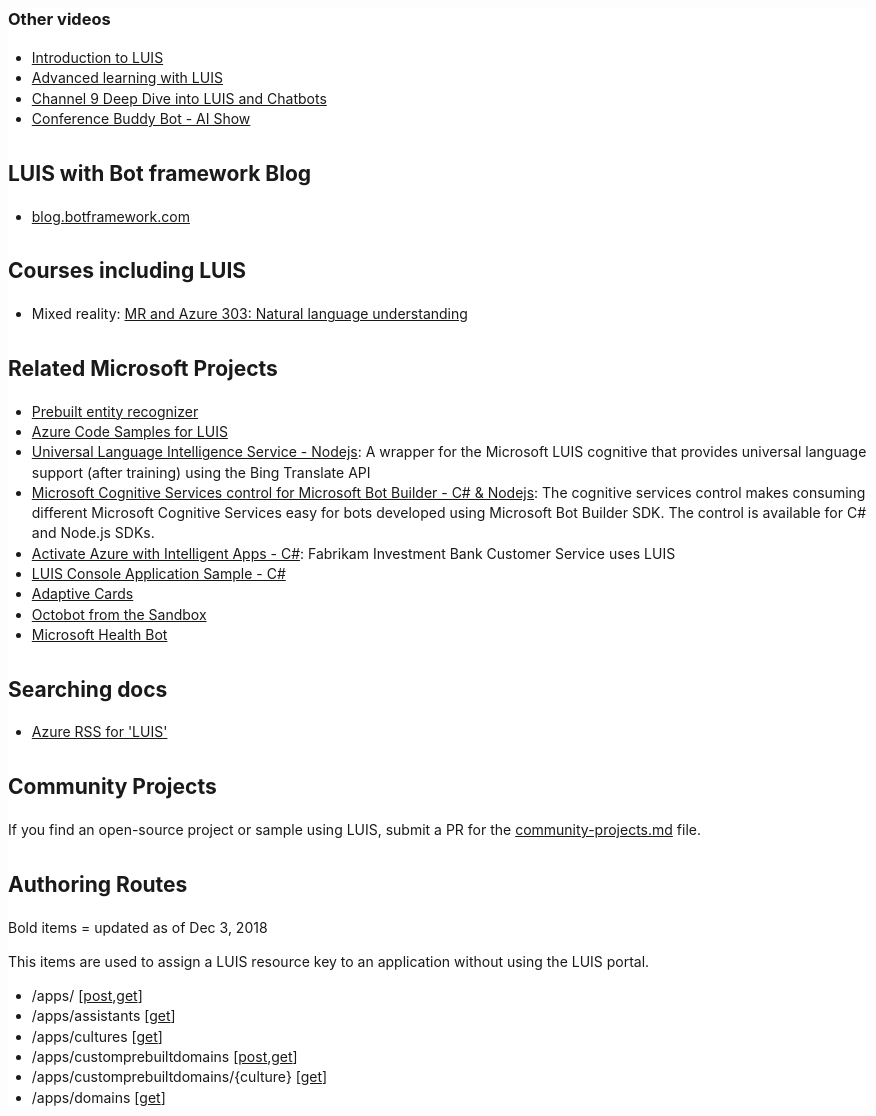 ### Other videos
* [Introduction to LUIS](https://aka.ms/luis-intro-video)
* [Advanced learning with LUIS](https://www.youtube.com/watch?v=39L0Gv2EcSk)
* [Channel 9 Deep Dive into LUIS and Chatbots](https://channel9.msdn.com/Blogs/MVP-Azure/Cognitive-Services-Episode-3-Deep-dive-into-LUIS-and-Chatbots)
* [Conference Buddy Bot - AI Show](https://www.youtube.com/watch?v=LSlipMoz2vY)

## LUIS with Bot framework Blog
* [blog.botframework.com](https://blog.botframework.com/category/luis/)

## Courses including LUIS

* Mixed reality: [MR and Azure 303: Natural language understanding](https://docs.microsoft.com/windows/mixed-reality/mr-azure-303)

## Related Microsoft Projects

* [Prebuilt entity recognizer](https://github.com/Microsoft/Recognizers-Text)
* [Azure Code Samples for LUIS](https://azure.microsoft.com/resources/samples/?sort=0&term=Luis)
* [Universal Language Intelligence Service - Nodejs](https://github.com/Microsoft/Universal-Language-Intelligence-Service): A wrapper for the Microsoft LUIS cognitive that provides universal language support (after training) using the Bing Translate API
* [Microsoft Cognitive Services control for Microsoft Bot Builder - C# & Nodejs](https://github.com/Microsoft/BotBuilder-CognitiveServices): The cognitive services control makes consuming different Microsoft Cognitive Services easy for bots developed using Microsoft Bot Builder SDK. The control is available for C# and Node.js SDKs.
* [Activate Azure with Intelligent Apps - C#](https://github.com/Microsoft/intelligent-apps): Fabrikam Investment Bank Customer Service uses LUIS
* [LUIS Console Application Sample - C#](https://github.com/Azure-Samples/Cognitive-Services-LUIS-Console-Application)
* [Adaptive Cards](https://github.com/Microsoft/AdaptiveCards/)
* [Octobot from the Sandbox](https://docs.microsoft.com/sandbox/demos/octobot)
* [Microsoft Health Bot](https://docs.microsoft.com/healthbot/)

## Searching docs
* [Azure RSS for 'LUIS'](https://docs.microsoft.com/api/search/rss?search=LUIS&locale=en-us)

## Community Projects
If you find an open-source project or sample using LUIS, submit a PR for the [community-projects.md](community-projects.md) file.

 ## Authoring Routes

Bold items = updated as of Dec 3, 2018

This items are used to assign a LUIS resource key to an application without using the LUIS portal. 

 * /apps/  [[post](https://westus.dev.cognitive.microsoft.com/docs/services/5890b47c39e2bb17b84a55ff/operations/5890b47c39e2bb052c5b9c2f),[get](https://westus.dev.cognitive.microsoft.com/docs/services/5890b47c39e2bb17b84a55ff/operations/5890b47c39e2bb052c5b9c30)]
 * /apps/assistants  [[get](https://westus.dev.cognitive.microsoft.com/docs/services/5890b47c39e2bb17b84a55ff/operations/5890b47c39e2bb052c5b9c32)]
 * /apps/cultures  [[get](https://westus.dev.cognitive.microsoft.com/docs/services/5890b47c39e2bb17b84a55ff/operations/5890b47c39e2bb052c5b9c35)]
 * /apps/customprebuiltdomains  [[post](https://westus.dev.cognitive.microsoft.com/docs/services/5890b47c39e2bb17b84a55ff/operations/59104e515aca2f0b48c76be5),[get](https://westus.dev.cognitive.microsoft.com/docs/services/5890b47c39e2bb17b84a55ff/operations/59104cec5aca2f0b48c76be3)]
 * /apps/customprebuiltdomains/{culture}  [[get](https://westus.dev.cognitive.microsoft.com/docs/services/5890b47c39e2bb17b84a55ff/operations/59104d855aca2f0b48c76be4)]
 * /apps/domains  [[get](https://westus.dev.cognitive.microsoft.com/docs/services/5890b47c39e2bb17b84a55ff/operations/5890b47c39e2bb052c5b9c33)]